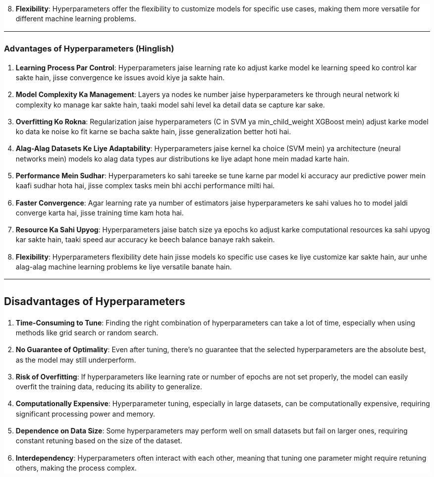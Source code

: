 8. **Flexibility**: Hyperparameters offer the flexibility to customize models for specific use cases, making them more versatile for different machine learning problems.

---

### **Advantages of Hyperparameters (Hinglish)**

1. **Learning Process Par Control**: Hyperparameters jaise learning rate ko adjust karke model ke learning speed ko control kar sakte hain, jisse convergence ke issues avoid kiye ja sakte hain.

2. **Model Complexity Ka Management**: Layers ya nodes ke number jaise hyperparameters ke through neural network ki complexity ko manage kar sakte hain, taaki model sahi level ka detail data se capture kar sake.

3. **Overfitting Ko Rokna**: Regularization jaise hyperparameters (C in SVM ya min_child_weight XGBoost mein) adjust karke model ko data ke noise ko fit karne se bacha sakte hain, jisse generalization better hoti hai.

4. **Alag-Alag Datasets Ke Liye Adaptability**: Hyperparameters jaise kernel ka choice (SVM mein) ya architecture (neural networks mein) models ko alag data types aur distributions ke liye adapt hone mein madad karte hain.

5. **Performance Mein Sudhar**: Hyperparameters ko sahi tareeke se tune karne par model ki accuracy aur predictive power mein kaafi sudhar hota hai, jisse complex tasks mein bhi acchi performance milti hai.

6. **Faster Convergence**: Agar learning rate ya number of estimators jaise hyperparameters ke sahi values ho to model jaldi converge karta hai, jisse training time kam hota hai.

7. **Resource Ka Sahi Upyog**: Hyperparameters jaise batch size ya epochs ko adjust karke computational resources ka sahi upyog kar sakte hain, taaki speed aur accuracy ke beech balance banaye rakh sakein.

8. **Flexibility**: Hyperparameters flexibility dete hain jisse models ko specific use cases ke liye customize kar sakte hain, aur unhe alag-alag machine learning problems ke liye versatile banate hain.

---

## **Disadvantages of Hyperparameters**

1. **Time-Consuming to Tune**: Finding the right combination of hyperparameters can take a lot of time, especially when using methods like grid search or random search.

2. **No Guarantee of Optimality**: Even after tuning, there’s no guarantee that the selected hyperparameters are the absolute best, as the model may still underperform.

3. **Risk of Overfitting**: If hyperparameters like learning rate or number of epochs are not set properly, the model can easily overfit the training data, reducing its ability to generalize.

4. **Computationally Expensive**: Hyperparameter tuning, especially in large datasets, can be computationally expensive, requiring significant processing power and memory.

5. **Dependence on Data Size**: Some hyperparameters may perform well on small datasets but fail on larger ones, requiring constant retuning based on the size of the dataset.

6. **Interdependency**: Hyperparameters often interact with each other, meaning that tuning one parameter might require retuning others, making the process complex.
